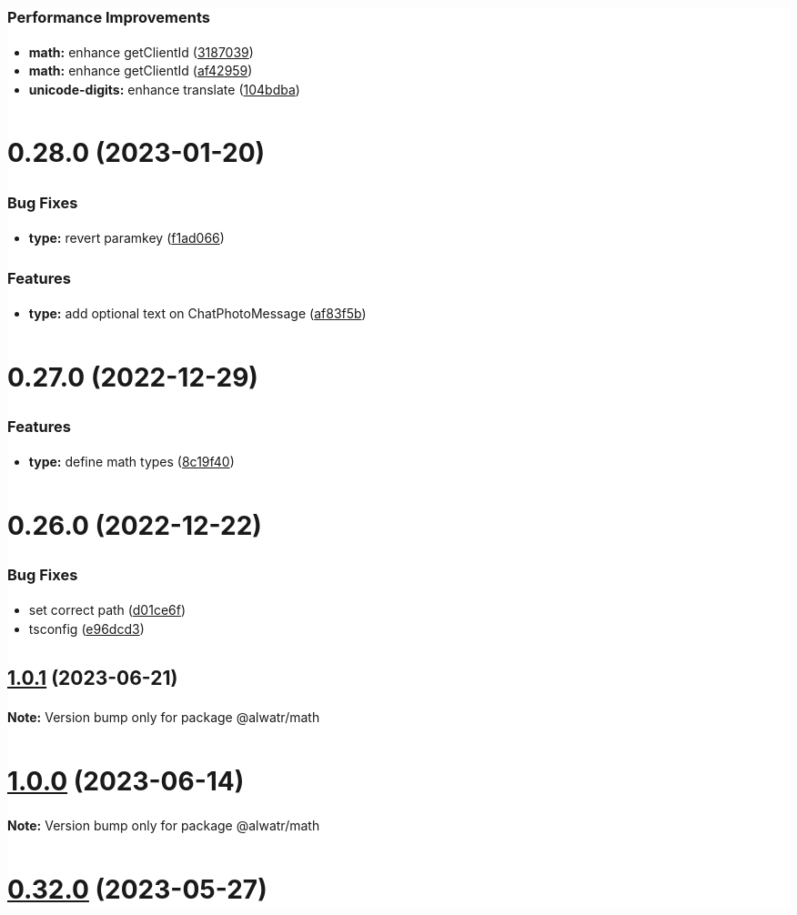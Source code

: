 ### Performance Improvements

* **math:** enhance getClientId ([3187039](https://github.com/AliMD/alwatr/commit/3187039a9b87472bda16af6d4b0b71e31c17f272))
* **math:** enhance getClientId ([af42959](https://github.com/AliMD/alwatr/commit/af429594950c7ded35af53414494dd2f6f4fe208))
* **unicode-digits:** enhance translate ([104bdba](https://github.com/AliMD/alwatr/commit/104bdba948df11e62577f084b1e51fc4c78e0d9c))

# 0.28.0 (2023-01-20)

### Bug Fixes

* **type:** revert paramkey ([f1ad066](https://github.com/AliMD/alwatr/commit/f1ad06621f7fe80018573e50804e9f3c1b2edde1))

### Features

* **type:** add optional text on ChatPhotoMessage ([af83f5b](https://github.com/AliMD/alwatr/commit/af83f5b8604cecd3c9b0cb2375267458fd02431d))

# 0.27.0 (2022-12-29)

### Features

* **type:** define math types ([8c19f40](https://github.com/AliMD/alwatr/commit/8c19f4058d4361b7d3f4f714595e34cb6fa21109))

# 0.26.0 (2022-12-22)

### Bug Fixes

* set correct path ([d01ce6f](https://github.com/AliMD/alwatr/commit/d01ce6ffa749a5e3e0e11e35b4ed61d75d61fec9))
* tsconfig ([e96dcd3](https://github.com/AliMD/alwatr/commit/e96dcd30774a9f06f7d051e0504192cbbe019e35))

## [1.0.1](https://github.com/AliMD/alwatr/compare/v1.0.0...v1.0.1) (2023-06-21)

**Note:** Version bump only for package @alwatr/math

# [1.0.0](https://github.com/AliMD/alwatr/compare/v0.32.0...v1.0.0) (2023-06-14)

**Note:** Version bump only for package @alwatr/math

# [0.32.0](https://github.com/AliMD/alwatr/compare/v0.31.0...v0.32.0) (2023-05-27)

